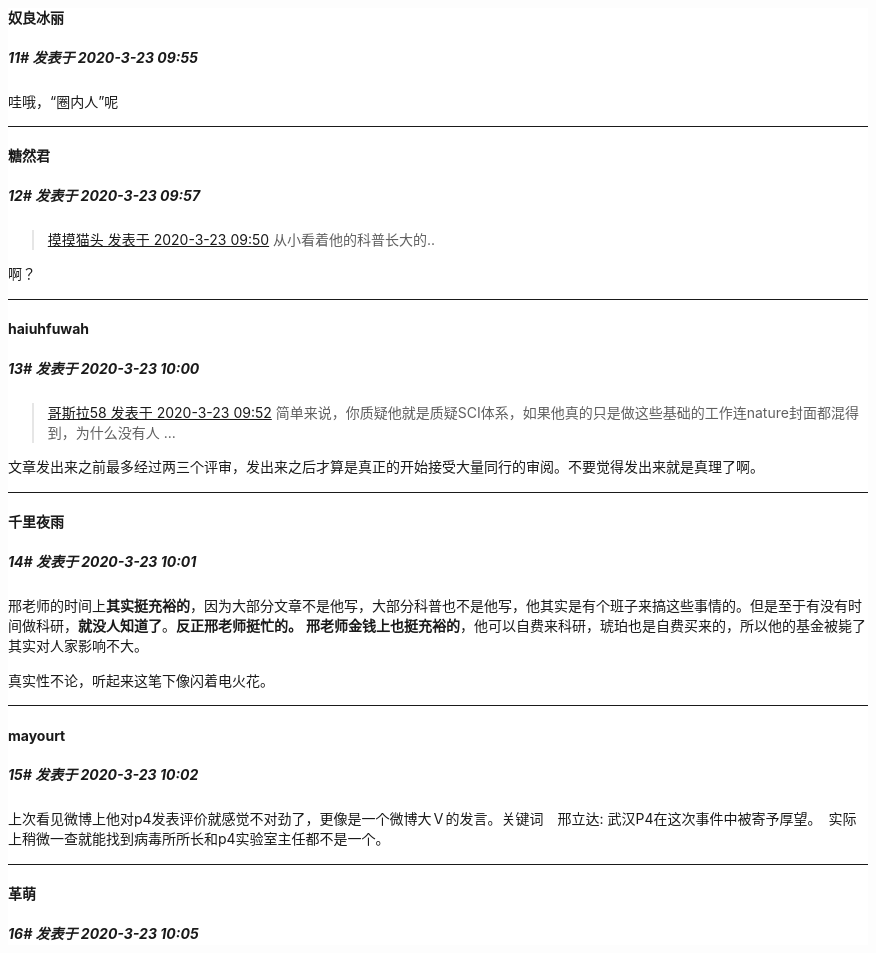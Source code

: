 ####  奴良冰丽  
##### 11#       发表于 2020-3-23 09:55


哇哦，“圈内人”呢


-----

####  糖然君  
##### 12#       发表于 2020-3-23 09:57


<blockquote><a href="httphttps://bbs.saraba1st.com/2b/forum.php?mod=redirect&amp;goto=findpost&amp;pid=46841193&amp;ptid=1920381" target="_blank">摸摸猫头 发表于 2020-3-23 09:50</a>
从小看着他的科普长大的..</blockquote>
啊？


-----

####  haiuhfuwah  
##### 13#       发表于 2020-3-23 10:00


<blockquote><a href="httphttps://bbs.saraba1st.com/2b/forum.php?mod=redirect&amp;goto=findpost&amp;pid=46841223&amp;ptid=1920381" target="_blank">哥斯拉58 发表于 2020-3-23 09:52</a>
简单来说，你质疑他就是质疑SCI体系，如果他真的只是做这些基础的工作连nature封面都混得到，为什么没有人 ...</blockquote>
文章发出来之前最多经过两三个评审，发出来之后才算是真正的开始接受大量同行的审阅。不要觉得发出来就是真理了啊。


-----

####  千里夜雨  
##### 14#       发表于 2020-3-23 10:01


邢老师的时间上<strong>其实挺充裕的</strong>，因为大部分文章不是他写，大部分科普也不是他写，他其实是有个班子来搞这些事情的。但是至于有没有时间做科研，<strong>就没人知道了</strong>。<strong>反正邢老师挺忙的。</strong>
<strong>邢老师金钱上也挺充裕的</strong>，他可以自费来科研，琥珀也是自费买来的，所以他的基金被毙了其实对人家影响不大。

真实性不论，听起来这笔下像闪着电火花。


-----

####  mayourt  
##### 15#       发表于 2020-3-23 10:02


上次看见微博上他对p4发表评价就感觉不对劲了，更像是一个微博大Ｖ的发言。关键词　邢立达: 武汉P4在这次事件中被寄予厚望。　实际上稍微一查就能找到病毒所所长和p4实验室主任都不是一个。


-----

####  革萌  
##### 16#       发表于 2020-3-23 10:05
